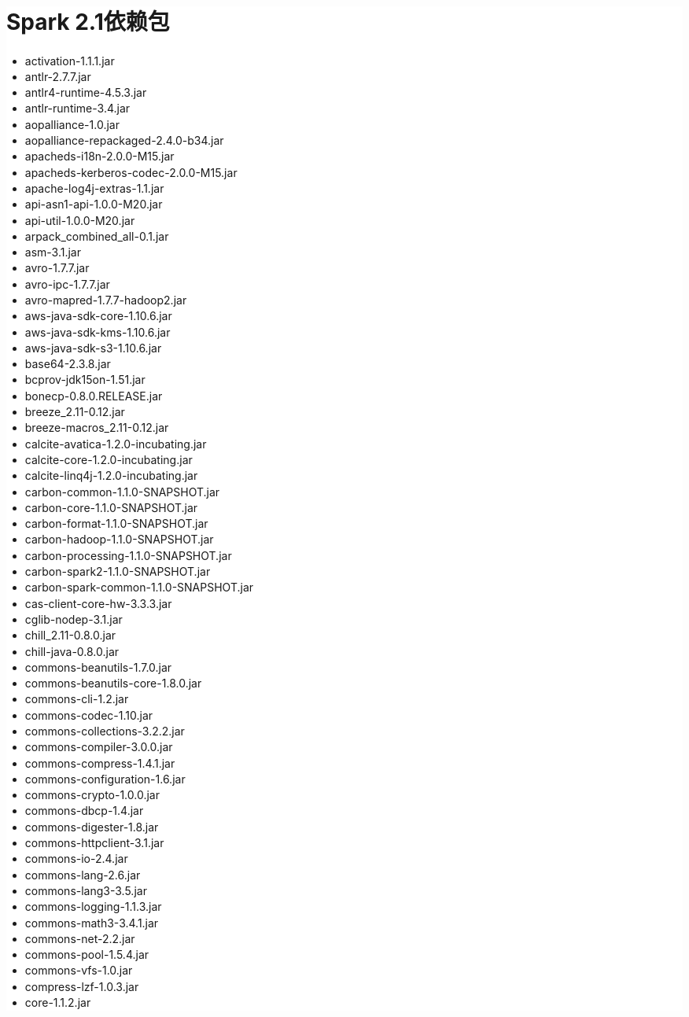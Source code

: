 # Spark 2.1依赖包<a name="dli_01_0400"></a>

-   activation-1.1.1.jar
-   antlr-2.7.7.jar
-   antlr4-runtime-4.5.3.jar
-   antlr-runtime-3.4.jar
-   aopalliance-1.0.jar
-   aopalliance-repackaged-2.4.0-b34.jar
-   apacheds-i18n-2.0.0-M15.jar
-   apacheds-kerberos-codec-2.0.0-M15.jar
-   apache-log4j-extras-1.1.jar
-   api-asn1-api-1.0.0-M20.jar
-   api-util-1.0.0-M20.jar
-   arpack\_combined\_all-0.1.jar
-   asm-3.1.jar
-   avro-1.7.7.jar
-   avro-ipc-1.7.7.jar
-   avro-mapred-1.7.7-hadoop2.jar
-   aws-java-sdk-core-1.10.6.jar
-   aws-java-sdk-kms-1.10.6.jar
-   aws-java-sdk-s3-1.10.6.jar
-   base64-2.3.8.jar
-   bcprov-jdk15on-1.51.jar
-   bonecp-0.8.0.RELEASE.jar
-   breeze\_2.11-0.12.jar
-   breeze-macros\_2.11-0.12.jar
-   calcite-avatica-1.2.0-incubating.jar
-   calcite-core-1.2.0-incubating.jar
-   calcite-linq4j-1.2.0-incubating.jar
-   carbon-common-1.1.0-SNAPSHOT.jar
-   carbon-core-1.1.0-SNAPSHOT.jar
-   carbon-format-1.1.0-SNAPSHOT.jar
-   carbon-hadoop-1.1.0-SNAPSHOT.jar
-   carbon-processing-1.1.0-SNAPSHOT.jar
-   carbon-spark2-1.1.0-SNAPSHOT.jar
-   carbon-spark-common-1.1.0-SNAPSHOT.jar
-   cas-client-core-hw-3.3.3.jar
-   cglib-nodep-3.1.jar
-   chill\_2.11-0.8.0.jar
-   chill-java-0.8.0.jar
-   commons-beanutils-1.7.0.jar
-   commons-beanutils-core-1.8.0.jar
-   commons-cli-1.2.jar
-   commons-codec-1.10.jar
-   commons-collections-3.2.2.jar
-   commons-compiler-3.0.0.jar
-   commons-compress-1.4.1.jar
-   commons-configuration-1.6.jar
-   commons-crypto-1.0.0.jar
-   commons-dbcp-1.4.jar
-   commons-digester-1.8.jar
-   commons-httpclient-3.1.jar
-   commons-io-2.4.jar
-   commons-lang-2.6.jar
-   commons-lang3-3.5.jar
-   commons-logging-1.1.3.jar
-   commons-math3-3.4.1.jar
-   commons-net-2.2.jar
-   commons-pool-1.5.4.jar
-   commons-vfs-1.0.jar
-   compress-lzf-1.0.3.jar
-   core-1.1.2.jar